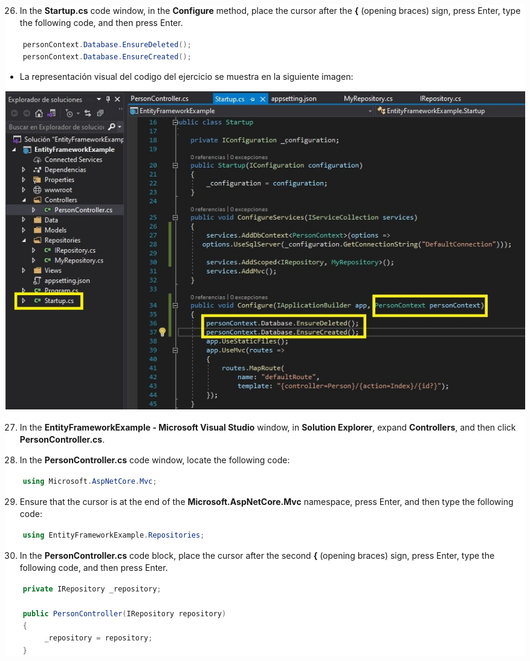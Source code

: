 26. In the **Startup.cs** code window, in the **Configure** method, place the cursor after the **{** (opening braces) sign, press Enter, type the following code, and then press Enter.
  ```cs
      personContext.Database.EnsureDeleted();
      personContext.Database.EnsureCreated();
  ```
  - La representación visual del codigo del ejercicio se muestra en la siguiente imagen:

![alt text](./Images/Fig-12.jpg "Visualización del código que ha sido agregado al Middleware 'Starup.cs' de la aplicación !!!")

27. In the **EntityFrameworkExample - Microsoft Visual Studio** window, in **Solution Explorer**, expand **Controllers**, and then click **PersonController.cs**.

28. In the **PersonController.cs** code window, locate the following code:
  ```cs
      using Microsoft.AspNetCore.Mvc;
  ```

29. Ensure that the cursor is at the end of the  **Microsoft.AspNetCore.Mvc** namespace, press Enter, and then type the following code:
  ```cs
      using EntityFrameworkExample.Repositories;
  ```

30. In the **PersonController.cs** code block, place the cursor after the second **{** (opening braces) sign, press Enter, type the following code, and then press Enter.
  ```cs
      private IRepository _repository;

      public PersonController(IRepository repository)
      {
           _repository = repository;
      }
  ```
